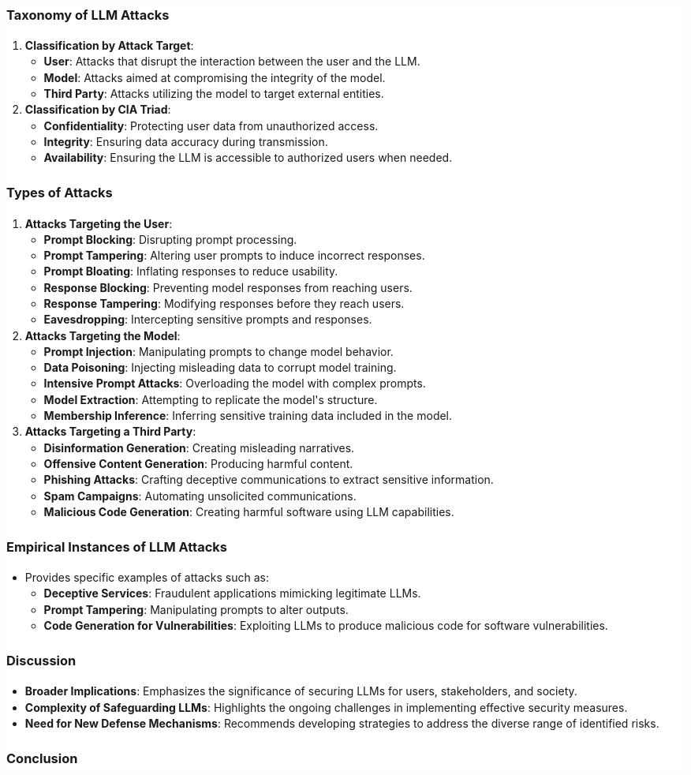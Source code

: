 ### Taxonomy of LLM Attacks

1. **Classification by Attack Target**:
    - **User**: Attacks that disrupt the interaction between the user and the LLM.
    - **Model**: Attacks aimed at compromising the integrity of the model.
    - **Third Party**: Attacks utilizing the model to target external entities.
2. **Classification by CIA Triad**:
    - **Confidentiality**: Protecting user data from unauthorized access.
    - **Integrity**: Ensuring data accuracy during transmission.
    - **Availability**: Ensuring the LLM is accessible to authorized users when needed.

### Types of Attacks

1. **Attacks Targeting the User**:
    - **Prompt Blocking**: Disrupting prompt processing.
    - **Prompt Tampering**: Altering user prompts to induce incorrect responses.
    - **Prompt Bloating**: Inflating responses to reduce usability.
    - **Response Blocking**: Preventing model responses from reaching users.
    - **Response Tampering**: Modifying responses before they reach users.
    - **Eavesdropping**: Intercepting sensitive prompts and responses.
2. **Attacks Targeting the Model**:
    - **Prompt Injection**: Manipulating prompts to change model behavior.
    - **Data Poisoning**: Injecting misleading data to corrupt model training.
    - **Intensive Prompt Attacks**: Overloading the model with complex prompts.
    - **Model Extraction**: Attempting to replicate the model's structure.
    - **Membership Inference**: Inferring sensitive training data included in the model.
3. **Attacks Targeting a Third Party**:
    - **Disinformation Generation**: Creating misleading narratives.
    - **Offensive Content Generation**: Producing harmful content.
    - **Phishing Attacks**: Crafting deceptive communications to extract sensitive information.
    - **Spam Campaigns**: Automating unsolicited communications.
    - **Malicious Code Generation**: Creating harmful software using LLM capabilities.

### Empirical Instances of LLM Attacks

- Provides specific examples of attacks such as:
    - **Deceptive Services**: Fraudulent applications mimicking legitimate LLMs.
    - **Prompt Tampering**: Manipulating prompts to alter outputs.
    - **Code Generation for Vulnerabilities**: Exploiting LLMs to produce malicious code for software vulnerabilities.

### Discussion

- **Broader Implications**: Emphasizes the significance of securing LLMs for users, stakeholders, and society.
- **Complexity of Safeguarding LLMs**: Highlights the ongoing challenges in implementing effective security measures.
- **Need for New Defense Mechanisms**: Recommends developing strategies to address the diverse range of identified risks.

### Conclusion
